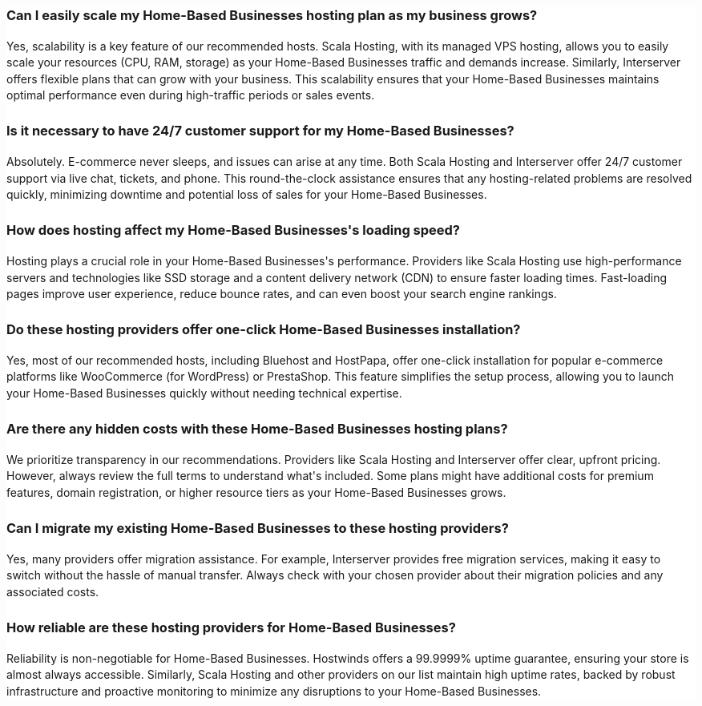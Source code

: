 ### Can I easily scale my Home-Based Businesses hosting plan as my business grows? 
Yes, scalability is a key feature of our recommended hosts. Scala Hosting, with its managed VPS hosting, allows you to easily scale your resources (CPU, RAM, storage) as your Home-Based Businesses traffic and demands increase. Similarly, Interserver offers flexible plans that can grow with your business. This scalability ensures that your Home-Based Businesses maintains optimal performance even during high-traffic periods or sales events.

### Is it necessary to have 24/7 customer support for my Home-Based Businesses? 
Absolutely. E-commerce never sleeps, and issues can arise at any time. Both Scala Hosting and Interserver offer 24/7 customer support via live chat, tickets, and phone. This round-the-clock assistance ensures that any hosting-related problems are resolved quickly, minimizing downtime and potential loss of sales for your Home-Based Businesses.

### How does hosting affect my Home-Based Businesses's loading speed? 
Hosting plays a crucial role in your Home-Based Businesses's performance. Providers like Scala Hosting use high-performance servers and technologies like SSD storage and a content delivery network (CDN) to ensure faster loading times. Fast-loading pages improve user experience, reduce bounce rates, and can even boost your search engine rankings.

### Do these hosting providers offer one-click Home-Based Businesses installation? 
Yes, most of our recommended hosts, including Bluehost and HostPapa, offer one-click installation for popular e-commerce platforms like WooCommerce (for WordPress) or PrestaShop. This feature simplifies the setup process, allowing you to launch your Home-Based Businesses quickly without needing technical expertise.

### Are there any hidden costs with these Home-Based Businesses hosting plans? 
We prioritize transparency in our recommendations. Providers like Scala Hosting and Interserver offer clear, upfront pricing. However, always review the full terms to understand what's included. Some plans might have additional costs for premium features, domain registration, or higher resource tiers as your Home-Based Businesses grows.

### Can I migrate my existing Home-Based Businesses to these hosting providers? 
Yes, many providers offer migration assistance. For example, Interserver provides free migration services, making it easy to switch without the hassle of manual transfer. Always check with your chosen provider about their migration policies and any associated costs.

### How reliable are these hosting providers for Home-Based Businesses? 
Reliability is non-negotiable for Home-Based Businesses. Hostwinds offers a 99.9999% uptime guarantee, ensuring your store is almost always accessible. Similarly, Scala Hosting and other providers on our list maintain high uptime rates, backed by robust infrastructure and proactive monitoring to minimize any disruptions to your Home-Based Businesses.
